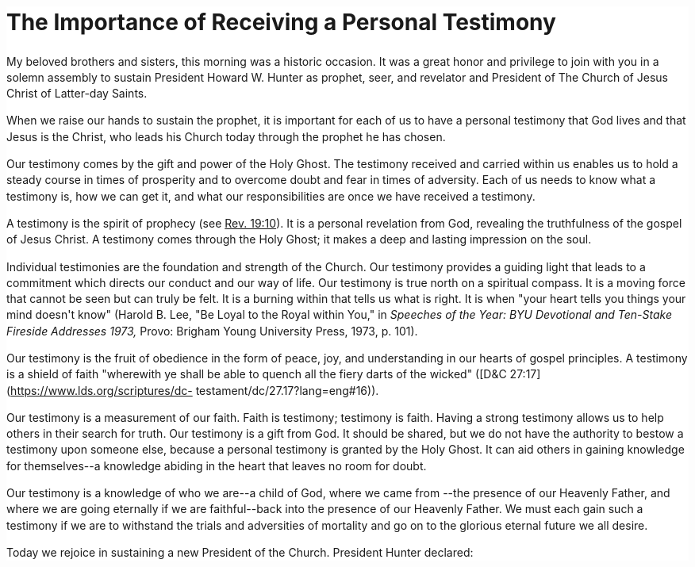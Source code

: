# The Importance of Receiving a Personal Testimony

My beloved brothers and sisters, this morning was a historic occasion. It was
a great honor and privilege to join with you in a solemn assembly to sustain
President Howard W. Hunter as prophet, seer, and revelator and President of
The Church of Jesus Christ of Latter-day Saints.

When we raise our hands to sustain the prophet, it is important for each of us
to have a personal testimony that God lives and that Jesus is the Christ, who
leads his Church today through the prophet he has chosen.

Our testimony comes by the gift and power of the Holy Ghost. The testimony
received and carried within us enables us to hold a steady course in times of
prosperity and to overcome doubt and fear in times of adversity. Each of us
needs to know what a testimony is, how we can get it, and what our
responsibilities are once we have received a testimony.

A testimony is the spirit of prophecy (see [Rev.
19:10](https://www.lds.org/scriptures/nt/rev/19.10?lang=eng#9)). It is a
personal revelation from God, revealing the truthfulness of the gospel of
Jesus Christ. A testimony comes through the Holy Ghost; it makes a deep and
lasting impression on the soul.

Individual testimonies are the foundation and strength of the Church. Our
testimony provides a guiding light that leads to a commitment which directs
our conduct and our way of life. Our testimony is true north on a spiritual
compass. It is a moving force that cannot be seen but can truly be felt. It is
a burning within that tells us what is right. It is when "your heart tells you
things your mind doesn't know" (Harold B. Lee, "Be Loyal to the Royal within
You," in _Speeches of the Year: BYU Devotional and Ten-Stake Fireside
Addresses 1973,_ Provo: Brigham Young University Press, 1973, p. 101).

Our testimony is the fruit of obedience in the form of peace, joy, and
understanding in our hearts of gospel principles. A testimony is a shield of
faith "wherewith ye shall be able to quench all the fiery darts of the wicked"
([D&amp;C 27:17](https://www.lds.org/scriptures/dc-
testament/dc/27.17?lang=eng#16)).

Our testimony is a measurement of our faith. Faith is testimony; testimony is
faith. Having a strong testimony allows us to help others in their search for
truth. Our testimony is a gift from God. It should be shared, but we do not
have the authority to bestow a testimony upon someone else, because a personal
testimony is granted by the Holy Ghost. It can aid others in gaining knowledge
for themselves--a knowledge abiding in the heart that leaves no room for
doubt.

Our testimony is a knowledge of who we are--a child of God, where we came from
--the presence of our Heavenly Father, and where we are going eternally if we
are faithful--back into the presence of our Heavenly Father. We must each gain
such a testimony if we are to withstand the trials and adversities of
mortality and go on to the glorious eternal future we all desire.

Today we rejoice in sustaining a new President of the Church. President Hunter
declared:

